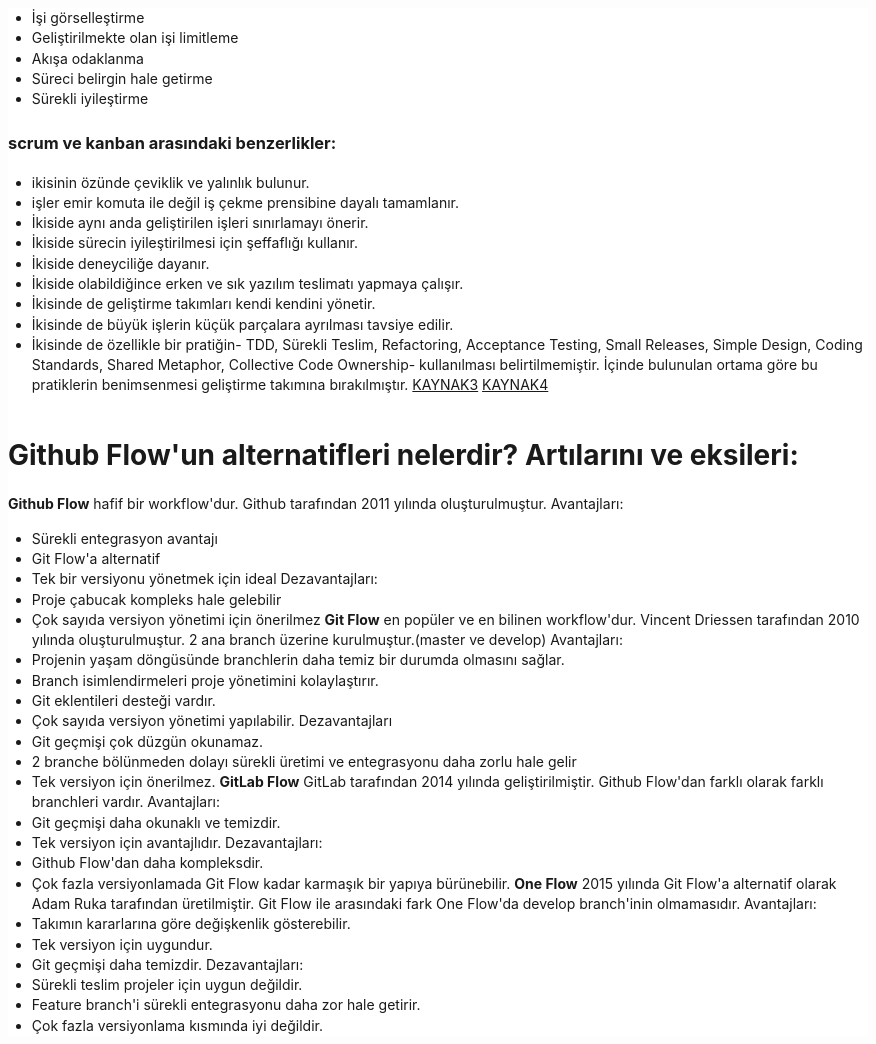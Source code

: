  -  İşi görselleştirme  
 -  Geliştirilmekte olan işi limitleme
 -  Akışa odaklanma
 -  Süreci belirgin hale getirme
 -  Sürekli iyileştirme
### scrum ve kanban arasındaki benzerlikler:
 
 - ikisinin özünde çeviklik ve yalınlık bulunur.
 - işler emir komuta ile değil iş çekme prensibine dayalı tamamlanır.
 - İkiside aynı anda geliştirilen işleri sınırlamayı önerir.
 - İkiside sürecin iyileştirilmesi için şeffaflığı kullanır.
 -   İkiside deneyciliğe dayanır.
 -   İkiside olabildiğince erken ve sık yazılım teslimatı yapmaya çalışır.
 -   İkisinde de geliştirme takımları kendi kendini yönetir.
 -   İkisinde de büyük işlerin küçük parçalara ayrılması tavsiye edilir.
 - İkisinde de özellikle bir pratiğin- TDD, Sürekli Teslim, Refactoring, Acceptance Testing, Small Releases, Simple Design, Coding Standards, Shared Metaphor, Collective Code Ownership- kullanılması belirtilmemiştir. İçinde bulunulan ortama göre bu pratiklerin benimsenmesi geliştirme takımına bırakılmıştır.
[KAYNAK3](http://www.yilmazcihan.com/scrum-ve-kanban-arasindaki-benzerlikler-ve-farkliliklar/)
[KAYNAK4](https://www.entranet.com/tr/blog/yazilim-10055/kanban-vs-scrum)
#  Github Flow'un alternatifleri nelerdir? Artılarını ve eksileri:
**Github Flow**  hafif bir workflow'dur. Github tarafından 2011 yılında oluşturulmuştur.
Avantajları:
-   Sürekli entegrasyon avantajı
-   Git Flow'a alternatif
-   Tek bir versiyonu yönetmek için ideal
Dezavantajları:
-   Proje çabucak kompleks hale gelebilir
-   Çok sayıda versiyon yönetimi için önerilmez
**Git Flow**  en popüler ve en bilinen workflow'dur. Vincent Driessen tarafından 2010 yılında oluşturulmuştur. 2 ana branch üzerine kurulmuştur.(master ve develop)
Avantajları:
-   Projenin yaşam döngüsünde branchlerin daha temiz bir durumda olmasını sağlar.
-   Branch isimlendirmeleri proje yönetimini kolaylaştırır.
-   Git eklentileri desteği vardır.
-   Çok sayıda versiyon yönetimi yapılabilir.
Dezavantajları
-   Git geçmişi çok düzgün okunamaz.
-   2 branche bölünmeden dolayı sürekli üretimi ve entegrasyonu daha zorlu hale gelir
-   Tek versiyon için önerilmez.
**GitLab Flow**  GitLab tarafından 2014 yılında geliştirilmiştir. Github Flow'dan farklı olarak farklı branchleri vardır.
Avantajları:
-   Git geçmişi daha okunaklı ve temizdir.
-   Tek versiyon için avantajlıdır.
Dezavantajları:
-   Github Flow'dan daha kompleksdir.
-   Çok fazla versiyonlamada Git Flow kadar karmaşık bir yapıya bürünebilir.
**One Flow**  2015 yılında Git Flow'a alternatif olarak Adam Ruka tarafından üretilmiştir. Git Flow ile arasındaki fark One Flow'da develop branch'inin olmamasıdır.
Avantajları:
-   Takımın kararlarına göre değişkenlik gösterebilir.
-   Tek versiyon için uygundur.
-   Git geçmişi daha temizdir.
Dezavantajları:
-   Sürekli teslim projeler için uygun değildir.
-   Feature branch'i sürekli entegrasyonu daha zor hale getirir.
-   Çok fazla versiyonlama kısmında iyi değildir.
